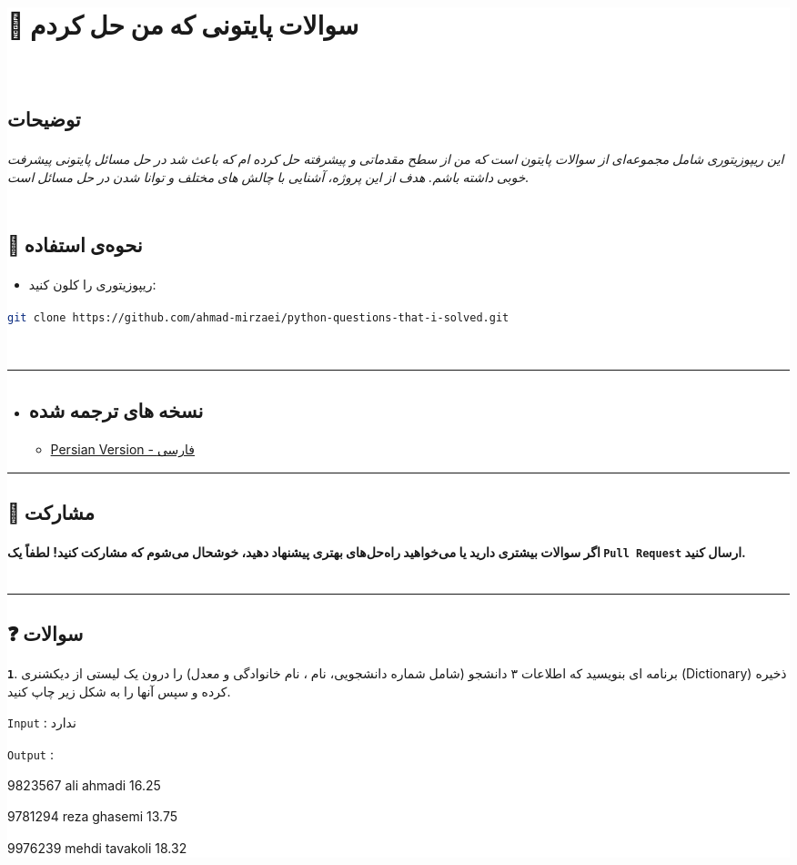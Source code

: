 
# 🐍 سوالات پایتونی که من حل کردم  
<br />

## توضیحات
_این ریپوزیتوری شامل مجموعه‌ای از سوالات پایتون است که من از سطح مقدماتی و پیشرفته حل کرده ام که باعث شد در حل مسائل پایتونی پیشرفت خوبی داشته باشم. هدف از این پروژه، آشنایی با چالش های مختلف و توانا شدن در حل مسائل است._
<br />
<br />

## 🚀 نحوه‌ی استفاده  

- ریپوزیتوری را کلون کنید:

```bash
git clone https://github.com/ahmad-mirzaei/python-questions-that-i-solved.git

```
<br />

---

- ## **نسخه های ترجمه شده**
    - [Persian Version - فارسی](READMEir.md)

---

## 🤝 مشارکت

__اگر سوالات بیشتری دارید یا می‌خواهید راه‌حل‌های بهتری پیشنهاد دهید، خوشحال می‌شوم که مشارکت کنید! لطفاً یک `Pull Request` ارسال کنید.__
<br />
<br />

---

## ❓ سوالات 

**`1`**. برنامه ای بنویسید که اطلاعات ۳ دانشجو (شامل شماره دانشجویی، نام ، نام خانوادگی و معدل) را درون یک لیستی از دیکشنری (Dictionary) ذخیره کرده و سپس آنها را به شکل زیر چاپ کنید.
<br />

`Input` : ندارد

`Output` :

9823567      ali          ahmadi      16.25

9781294      reza        ghasemi      13.75

9976239      mehdi       tavakoli     18.32
